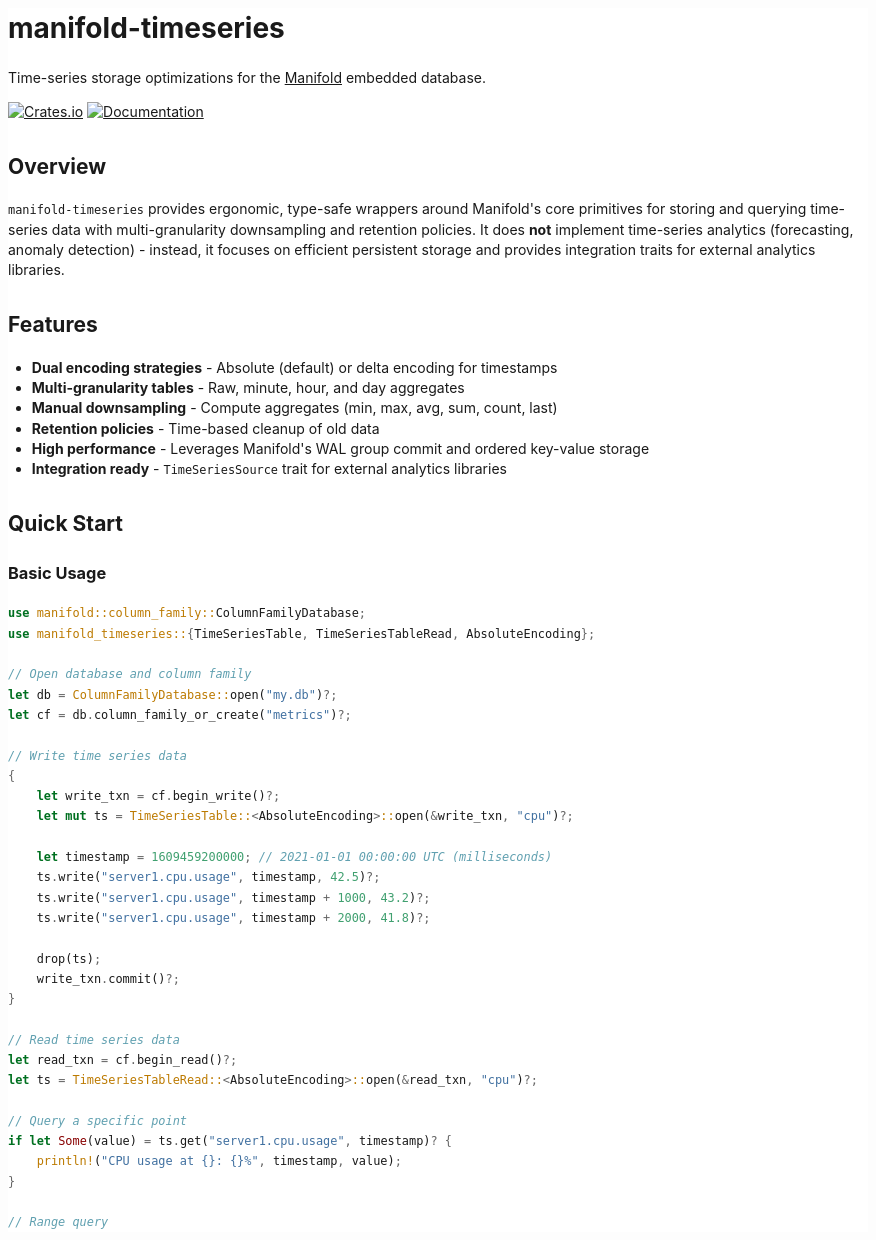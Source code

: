 # manifold-timeseries

Time-series storage optimizations for the [Manifold](https://github.com/cberner/redb) embedded database.

[![Crates.io](https://img.shields.io/crates/v/manifold-timeseries.svg)](https://crates.io/crates/manifold-timeseries)
[![Documentation](https://docs.rs/manifold-timeseries/badge.svg)](https://docs.rs/manifold-timeseries)

## Overview

`manifold-timeseries` provides ergonomic, type-safe wrappers around Manifold's core primitives for storing and querying time-series data with multi-granularity downsampling and retention policies. It does **not** implement time-series analytics (forecasting, anomaly detection) - instead, it focuses on efficient persistent storage and provides integration traits for external analytics libraries.

## Features

- **Dual encoding strategies** - Absolute (default) or delta encoding for timestamps
- **Multi-granularity tables** - Raw, minute, hour, and day aggregates
- **Manual downsampling** - Compute aggregates (min, max, avg, sum, count, last)
- **Retention policies** - Time-based cleanup of old data
- **High performance** - Leverages Manifold's WAL group commit and ordered key-value storage
- **Integration ready** - `TimeSeriesSource` trait for external analytics libraries

## Quick Start

### Basic Usage

```rust
use manifold::column_family::ColumnFamilyDatabase;
use manifold_timeseries::{TimeSeriesTable, TimeSeriesTableRead, AbsoluteEncoding};

// Open database and column family
let db = ColumnFamilyDatabase::open("my.db")?;
let cf = db.column_family_or_create("metrics")?;

// Write time series data
{
    let write_txn = cf.begin_write()?;
    let mut ts = TimeSeriesTable::<AbsoluteEncoding>::open(&write_txn, "cpu")?;
    
    let timestamp = 1609459200000; // 2021-01-01 00:00:00 UTC (milliseconds)
    ts.write("server1.cpu.usage", timestamp, 42.5)?;
    ts.write("server1.cpu.usage", timestamp + 1000, 43.2)?;
    ts.write("server1.cpu.usage", timestamp + 2000, 41.8)?;
    
    drop(ts);
    write_txn.commit()?;
}

// Read time series data
let read_txn = cf.begin_read()?;
let ts = TimeSeriesTableRead::<AbsoluteEncoding>::open(&read_txn, "cpu")?;

// Query a specific point
if let Some(value) = ts.get("server1.cpu.usage", timestamp)? {
    println!("CPU usage at {}: {}%", timestamp, value);
}

// Range query
```